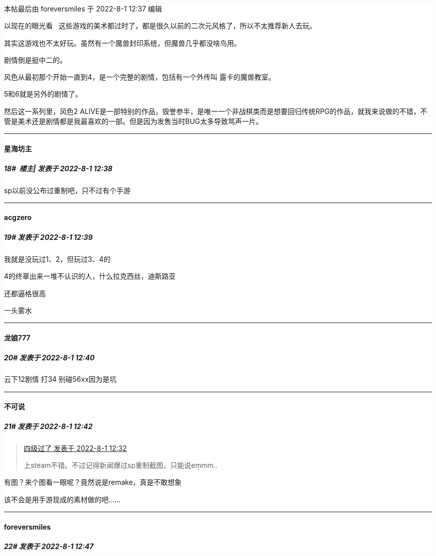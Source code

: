  本帖最后由 foreversmiles 于 2022-8-1 12:37 编辑 

以现在的眼光看   这些游戏的美术都过时了，都是很久以前的二次元风格了，所以不太推荐新人去玩。

其实这游戏也不太好玩。虽然有一个魔兽封印系统，但魔兽几乎都没啥鸟用。

剧情倒是挺中二的。

风色从最初那个开始一直到4，是一个完整的剧情，包括有一个外传叫 露卡的魔兽教室。

5和6就是另外的剧情了。

然后这一系列里，风色2 ALIVE是一部特别的作品，毁誉参半，是唯一一个非战棋类而是想要回归传统RPG的作品，就我来说做的不错，不管是美术还是剧情都是我最喜欢的一部。但是因为发售当时BUG太多导致骂声一片。

*****

####  星海坊主  
##### 18#         楼主| 发表于 2022-8-1 12:38

sp以前没公布过重制吧，只不过有个手游

*****

####  acgzero  
##### 19#       发表于 2022-8-1 12:39

我就是没玩过1、2，但玩过3、4的

4的终章出来一堆不认识的人，什么拉克西丝，迪斯路亚

还都逼格很高

一头雾水

*****

####  龙娘777  
##### 20#       发表于 2022-8-1 12:40

云下12剧情 打34 别碰56xx因为是坑

*****

####  不可说  
##### 21#       发表于 2022-8-1 12:42

<blockquote><a href="httphttps://bbs.saraba1st.com/2b/forum.php?mod=redirect&amp;goto=findpost&amp;pid=56892828&amp;ptid=2084675" target="_blank">四级过了 发表于 2022-8-1 12:32</a>

上steam不错。不过记得新闻爆过sp重制截图，只能说emmm..</blockquote>
有图？来个图看一眼呢？竟然说是remake，真是不敢想象

该不会是用手游现成的素材做的吧......

*****

####  foreversmiles  
##### 22#       发表于 2022-8-1 12:47
